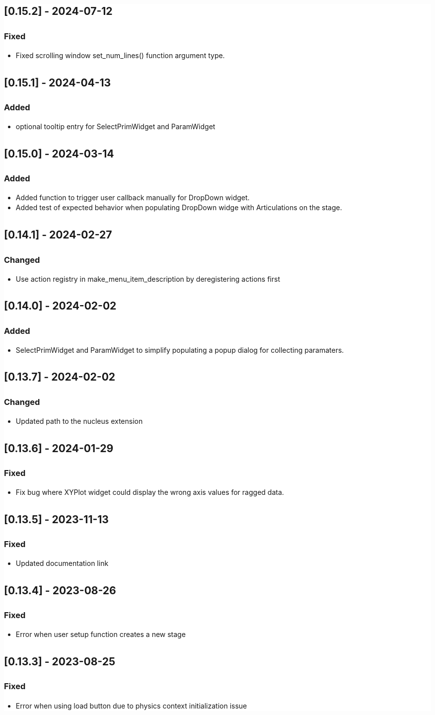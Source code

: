 ## [0.15.2] - 2024-07-12
### Fixed
- Fixed scrolling window set_num_lines() function argument type.

## [0.15.1] - 2024-04-13
### Added
- optional tooltip entry for SelectPrimWidget and ParamWidget

## [0.15.0] - 2024-03-14
### Added
- Added function to trigger user callback manually for DropDown widget.
- Added test of expected behavior when populating DropDown widge with Articulations on the stage.

## [0.14.1] - 2024-02-27
### Changed
- Use action registry in make_menu_item_description by deregistering actions first

## [0.14.0] - 2024-02-02
### Added
- SelectPrimWidget and ParamWidget to simplify populating a popup dialog for collecting paramaters.

## [0.13.7] - 2024-02-02
### Changed
- Updated path to the nucleus extension

## [0.13.6] - 2024-01-29
### Fixed
- Fix bug where XYPlot widget could display the wrong axis values for ragged data.

## [0.13.5] - 2023-11-13
### Fixed
- Updated documentation link

## [0.13.4] - 2023-08-26
### Fixed
- Error when user setup function creates a new stage

## [0.13.3] - 2023-08-25
### Fixed
- Error when using load button due to physics context initialization issue
